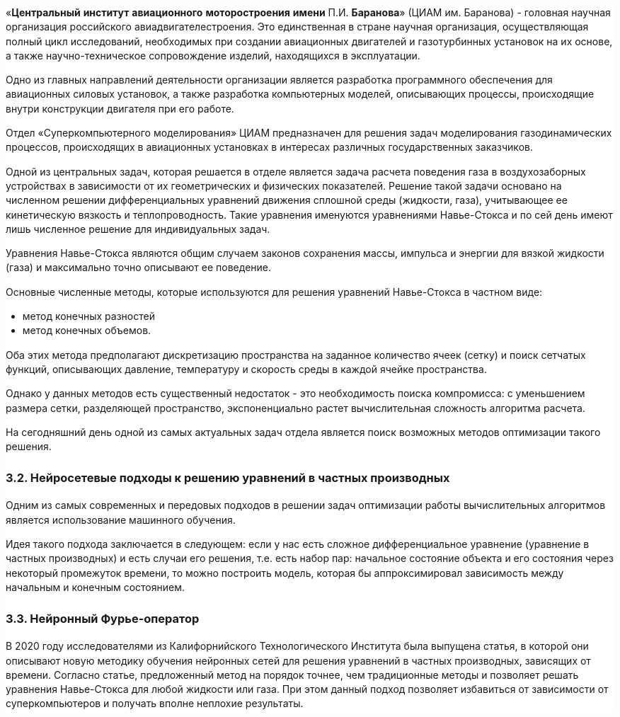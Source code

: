 «**Центральный** **институт** **авиационного** **моторостроения** **имени** П.И. **Баранова**» (ЦИАМ им. Баранова) - головная научная организация российского авиадвигателестроения. Это
единственная в стране научная организация, осуществляющая полный цикл
исследований, необходимых при создании авиационных двигателей и
газотурбинных установок на их основе, а также научно-техническое
сопровождение изделий, находящихся в эксплуатации.

Одно из главных направлений деятельности организации является разработка программного обеспечения для авиационных силовых установок, а также разработка компьютерных моделей, описывающих процессы, происходящие внутри конструкции двигателя при его работе.

Отдел «Суперкомпьютерного моделирования» ЦИАМ предназначен для решения задач моделирования газодинамических процессов, происходящих в авиационных установках в интересах различных государственных заказчиков.

Одной из центральных задач, которая решается в отделе является задача расчета поведения газа в воздухозаборных устройствах в зависимости от их геометрических и физических показателей. Решение такой задачи основано на численном решении дифференциальных уравнений движения сплошной среды
(жидкости, газа), учитывающее ее кинетическую вязкость и
теплопроводность. Такие уравнения именуются уравнениями Навье-Стокса и по сей день имеют лишь численное решение для индивидуальных задач.

Уравнения Навье-Стокса являются общим случаем законов сохранения массы, импульса и энергии для вязкой жидкости (газа) и максимально точно описывают ее поведение.

Основные численные методы, которые используются для решения уравнений Навье-Стокса в частном виде:
* метод конечных разностей 
* метод конечных объемов. 

Оба этих метода предполагают дискретизацию пространства на заданное количество ячеек (сетку) и поиск сетчатых функций, описывающих давление, температуру и скорость среды в каждой
ячейке пространства.

Однако у данных методов есть существенный недостаток - это необходимость поиска компромисса: с уменьшением размера сетки, разделяющей пространство, экспоненциально растет вычислительная сложность алгоритма расчета. 

На сегодняшний день одной из самых актуальных задач отдела является поиск возможных методов оптимизации такого решения.

### 3.2.  **Нейросетевые подходы к решению уравнений в частных производных**

Одним из самых современных и передовых подходов в решении задач
оптимизации работы вычислительных алгоритмов является использование машинного обучения. 

Идея такого подхода заключается в следующем: если у нас есть сложное дифференциальное уравнение (уравнение в частных производных) и есть случаи его решения, т.е. есть набор пар: начальное состояние объекта и его состояния через некоторый промежуток времени, то можно построить модель, которая бы аппроксимировал зависимость между начальным и конечным состоянием.

### 3.3.  **Нейронный Фурье-оператор**

В 2020 году исследователями из Калифорнийского Технологического
Института была выпущена статья, в которой они описывают новую методику обучения нейронных сетей для решения уравнений в частных производных,
зависящих от времени. Согласно статье, предложенный метод на порядок точнее, чем традиционные методы и позволяет решать уравнения Навье-Стокса для любой жидкости или газа. При этом данный подход позволяет избавиться от зависимости от суперкомпьютеров и получать вполне неплохие результаты.
